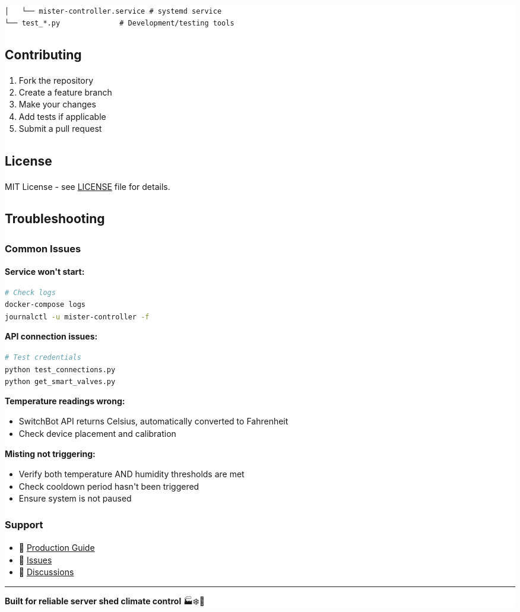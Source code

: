```
│   └── mister-controller.service # systemd service
└── test_*.py              # Development/testing tools
```

## Contributing

1. Fork the repository
2. Create a feature branch
3. Make your changes
4. Add tests if applicable
5. Submit a pull request

## License

MIT License - see [LICENSE](LICENSE) file for details.

## Troubleshooting

### Common Issues

**Service won't start:**
```bash
# Check logs
docker-compose logs
journalctl -u mister-controller -f
```

**API connection issues:**
```bash
# Test credentials
python test_connections.py
python get_smart_valves.py
```

**Temperature readings wrong:**
- SwitchBot API returns Celsius, automatically converted to Fahrenheit
- Check device placement and calibration

**Misting not triggering:**
- Verify both temperature AND humidity thresholds are met
- Check cooldown period hasn't been triggered
- Ensure system is not paused

### Support

- 📖 [Production Guide](README-Production.md)
- 🐛 [Issues](https://github.com/damenknight/server-shed-misters/issues)
- 💬 [Discussions](https://github.com/damenknight/server-shed-misters/discussions)

---

**Built for reliable server shed climate control** 🏭❄️💨
